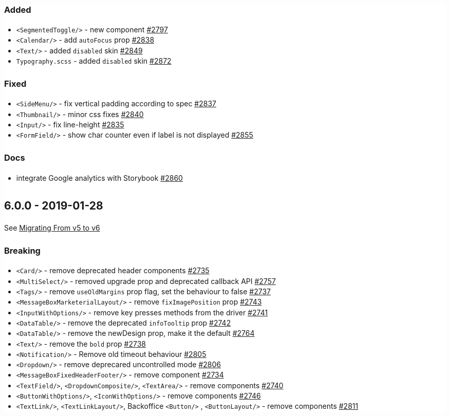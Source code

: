 ### Added

- `<SegmentedToggle/>` - new component [#2797](https://github.com/wix/wix-style-react/pull/2797)
- `<Calendar/>` - add `autoFocus` prop [#2838](https://github.com/wix/wix-style-react/pull/2838)
- `<Text/>` - added `disabled` skin [#2849](https://github.com/wix/wix-style-react/pull/2849)
- `Typography.scss` - added `disabled` skin [#2872](https://github.com/wix/wix-style-react/pull/2872)

### Fixed

- `<SideMenu/>` - fix vertical padding according to spec [#2837](https://github.com/wix/wix-style-react/pull/2837)
- `<Thumbnail/>` - minor css fixes [#2840](https://github.com/wix/wix-style-react/pull/2840)
- `<Input/>` - fix line-height [#2835](https://github.com/wix/wix-style-react/pull/2835)
- `<FormField/>` - show char counter even if label is not displayed [#2855](https://github.com/wix/wix-style-react/pull/2855)

### Docs

- integrate Google analytics with Storybook [#2860](https://github.com/wix/wix-style-react/pull/2860)

## 6.0.0 - 2019-01-28

See [Migrating From v5 to v6](https://github.com/wix/wix-style-react/blob/master/docs/migration/v5-v6.md)

### Breaking

- `<Card/>` - remove deprecated header components [#2735](https://github.com/wix/wix-style-react/pull/2735)
- `<MultiSelect/>` - removed upgrade prop and deprecated callback API [#2757](https://github.com/wix/wix-style-react/pull/2757)
- `<Tags/>` - remove `useOldMargins` prop flag, set the behaviour to false [#2737](https://github.com/wix/wix-style-react/pull/2737)
- `<MessageBoxMarketerialLayout/>` - remove `fixImagePosition` prop [#2743](https://github.com/wix/wix-style-react/pull/2743)
- `<InputWithOptions/>` - remove key presses methods from the driver [#2741](https://github.com/wix/wix-style-react/pull/2741)
- `<DataTable/>` - remove the deprecated `infoTooltip` prop [#2742](https://github.com/wix/wix-style-react/pull/2742)
- `<DataTable/>` - remove the newDesign prop, make it the default [#2764](https://github.com/wix/wix-style-react/pull/2764)
- `<Text/>` - remove the `bold` prop [#2738](https://github.com/wix/wix-style-react/pull/2738)
- `<Notification/>` - Remove old timeout behaviour [#2805](https://github.com/wix/wix-style-react/pull/2805)
- `<Dropdown/>` - remove deprecared uncontrolled mode [#2806](https://github.com/wix/wix-style-react/pull/2806)
- `<MessageBoxFixedHeaderFooter/>` - remove component [#2734](https://github.com/wix/wix-style-react/pull/2734)
- `<TextField/>`, `<DropdownComposite/>`, `<TextArea/>` - remove components [#2740](https://github.com/wix/wix-style-react/pull/2740)
- `<ButtonWithOptions/>`, `<IconWithOptions/>` - remove components [#2746](https://github.com/wix/wix-style-react/pull/2746)
- `<TextLink/>`, `<TextLinkLayout/>`, Backoffice `<Button/>` , `<ButtonLayout/>` - remove components [#2811](https://github.com/wix/wix-style-react/pull/2811)
